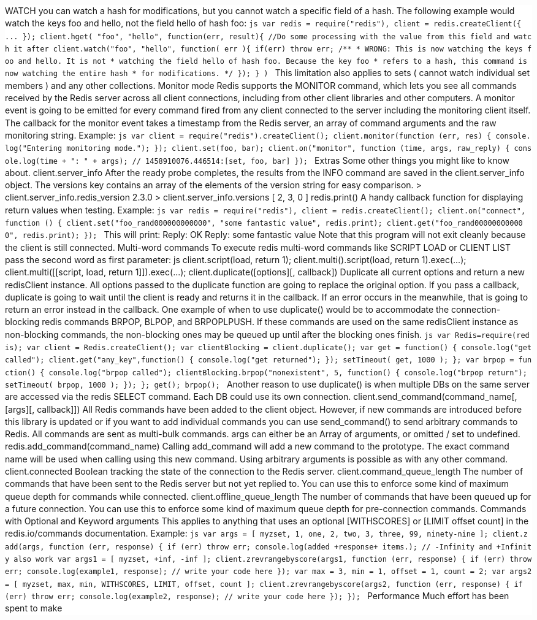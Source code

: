 WATCH you can watch a hash for modifications, but you cannot watch a specific field of a hash. The following example would watch the keys foo and hello, not the field hello of hash foo: ```js var redis = require("redis"), client = redis.createClient({ ... }); client.hget( "foo", "hello", function(err, result){ //Do some processing with the value from this field and watch it after client.watch("foo", "hello", function( err ){ if(err) throw err; /** * WRONG: This is now watching the keys foo and hello. It is not * watching the field hello of hash foo. Because the key foo * refers to a hash, this command is now watching the entire hash * for modifications. */ }); } ) ``` This limitation also applies to sets ( cannot watch individual set members ) and any other collections. Monitor mode Redis supports the MONITOR command, which lets you see all commands received by the Redis server across all client connections, including from other client libraries and other computers. A monitor event is going to be emitted for every command fired from any client connected to the server including the monitoring client itself. The callback for the monitor event takes a timestamp from the Redis server, an array of command arguments and the raw monitoring string. Example: ```js var client = require("redis").createClient(); client.monitor(function (err, res) { console.log("Entering monitoring mode."); }); client.set(foo, bar); client.on("monitor", function (time, args, raw_reply) { console.log(time + ": " + args); // 1458910076.446514:[set, foo, bar] }); ``` Extras Some other things you might like to know about. client.server_info After the ready probe completes, the results from the INFO command are saved in the client.server_info object. The versions key contains an array of the elements of the version string for easy comparison. > client.server_info.redis_version 2.3.0 > client.server_info.versions [ 2, 3, 0 ] redis.print() A handy callback function for displaying return values when testing. Example: ```js var redis = require("redis"), client = redis.createClient(); client.on("connect", function () { client.set("foo_rand000000000000", "some fantastic value", redis.print); client.get("foo_rand000000000000", redis.print); }); ``` This will print: Reply: OK Reply: some fantastic value Note that this program will not exit cleanly because the client is still connected. Multi-word commands To execute redis multi-word commands like SCRIPT LOAD or CLIENT LIST pass the second word as first parameter: js client.script(load, return 1); client.multi().script(load, return 1).exec(...); client.multi([[script, load, return 1]]).exec(...); client.duplicate([options][, callback]) Duplicate all current options and return a new redisClient instance. All options passed to the duplicate function are going to replace the original option. If you pass a callback, duplicate is going to wait until the client is ready and returns it in the callback. If an error occurs in the meanwhile, that is going to return an error instead in the callback. One example of when to use duplicate() would be to accommodate the connection- blocking redis commands BRPOP, BLPOP, and BRPOPLPUSH. If these commands are used on the same redisClient instance as non-blocking commands, the non-blocking ones may be queued up until after the blocking ones finish. ```js var Redis=require(redis); var client = Redis.createClient(); var clientBlocking = client.duplicate(); var get = function() { console.log("get called"); client.get("any_key",function() { console.log("get returned"); }); setTimeout( get, 1000 ); }; var brpop = function() { console.log("brpop called"); clientBlocking.brpop("nonexistent", 5, function() { console.log("brpop return"); setTimeout( brpop, 1000 ); }); }; get(); brpop(); ``` Another reason to use duplicate() is when multiple DBs on the same server are accessed via the redis SELECT command. Each DB could use its own connection. client.send_command(command_name[, [args][, callback]]) All Redis commands have been added to the client object. However, if new commands are introduced before this library is updated or if you want to add individual commands you can use send_command() to send arbitrary commands to Redis. All commands are sent as multi-bulk commands. args can either be an Array of arguments, or omitted / set to undefined. redis.add_command(command_name) Calling add_command will add a new command to the prototype. The exact command name will be used when calling using this new command. Using arbitrary arguments is possible as with any other command. client.connected Boolean tracking the state of the connection to the Redis server. client.command_queue_length The number of commands that have been sent to the Redis server but not yet replied to. You can use this to enforce some kind of maximum queue depth for commands while connected. client.offline_queue_length The number of commands that have been queued up for a future connection. You can use this to enforce some kind of maximum queue depth for pre-connection commands. Commands with Optional and Keyword arguments This applies to anything that uses an optional [WITHSCORES] or [LIMIT offset count] in the redis.io/commands documentation. Example: ```js var args = [ myzset, 1, one, 2, two, 3, three, 99, ninety-nine ]; client.zadd(args, function (err, response) { if (err) throw err; console.log(added +response+ items.); // -Infinity and +Infinity also work var args1 = [ myzset, +inf, -inf ]; client.zrevrangebyscore(args1, function (err, response) { if (err) throw err; console.log(example1, response); // write your code here }); var max = 3, min = 1, offset = 1, count = 2; var args2 = [ myzset, max, min, WITHSCORES, LIMIT, offset, count ]; client.zrevrangebyscore(args2, function (err, response) { if (err) throw err; console.log(example2, response); // write your code here }); }); ``` Performance Much effort has been spent to make